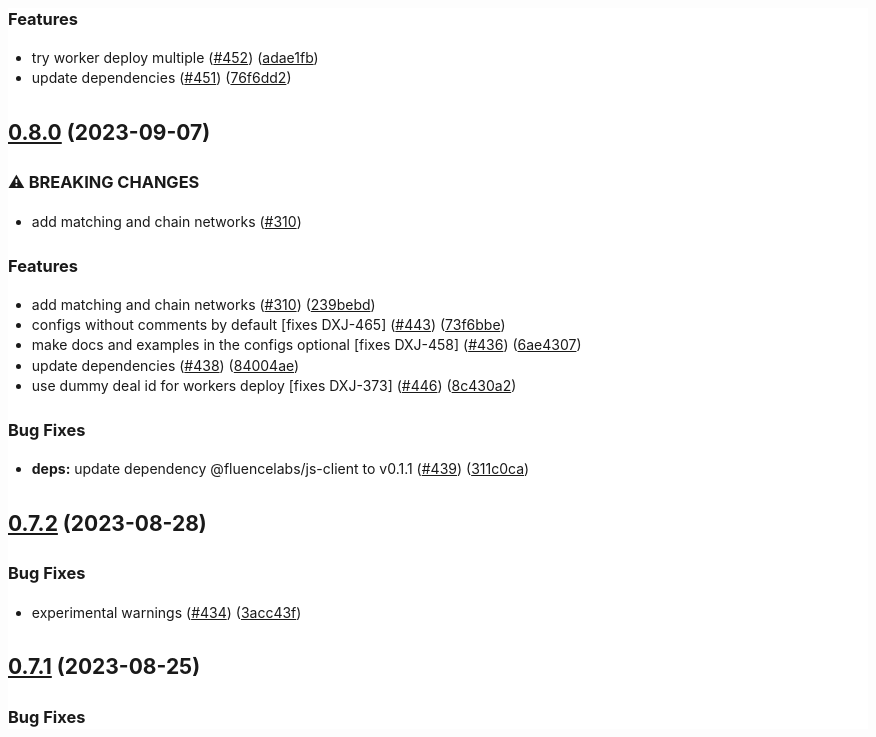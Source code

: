 ### Features

* try worker deploy multiple ([#452](https://github.com/fluencelabs/cli/issues/452)) ([adae1fb](https://github.com/fluencelabs/cli/commit/adae1fbb6fd05cdec037f72701ee7e4bf17f01ce))
* update dependencies ([#451](https://github.com/fluencelabs/cli/issues/451)) ([76f6dd2](https://github.com/fluencelabs/cli/commit/76f6dd227571cc295e1f306b74c57e696aa14041))

## [0.8.0](https://github.com/fluencelabs/cli/compare/fluence-cli-v0.7.2...fluence-cli-v0.8.0) (2023-09-07)


### ⚠ BREAKING CHANGES

* add matching and chain networks ([#310](https://github.com/fluencelabs/cli/issues/310))

### Features

* add matching and chain networks ([#310](https://github.com/fluencelabs/cli/issues/310)) ([239bebd](https://github.com/fluencelabs/cli/commit/239bebd03f5b7f32be2383c1aa70117e962a39f3))
* configs without comments by default [fixes DXJ-465] ([#443](https://github.com/fluencelabs/cli/issues/443)) ([73f6bbe](https://github.com/fluencelabs/cli/commit/73f6bbe22e438ffdd738dfa212e15687f41b6b27))
* make docs and examples in the configs optional [fixes DXJ-458] ([#436](https://github.com/fluencelabs/cli/issues/436)) ([6ae4307](https://github.com/fluencelabs/cli/commit/6ae4307c06b88c834a3795a4a2edabc283adb197))
* update dependencies ([#438](https://github.com/fluencelabs/cli/issues/438)) ([84004ae](https://github.com/fluencelabs/cli/commit/84004ae24923af9eca87a6534fb7f357eab5fb31))
* use dummy deal id for workers deploy [fixes DXJ-373] ([#446](https://github.com/fluencelabs/cli/issues/446)) ([8c430a2](https://github.com/fluencelabs/cli/commit/8c430a28e54f50bb6a253678ff1ca5fe993112ae))


### Bug Fixes

* **deps:** update dependency @fluencelabs/js-client to v0.1.1 ([#439](https://github.com/fluencelabs/cli/issues/439)) ([311c0ca](https://github.com/fluencelabs/cli/commit/311c0caac466ce84f7d8d1078b74f949551605fb))

## [0.7.2](https://github.com/fluencelabs/cli/compare/fluence-cli-v0.7.1...fluence-cli-v0.7.2) (2023-08-28)


### Bug Fixes

* experimental warnings ([#434](https://github.com/fluencelabs/cli/issues/434)) ([3acc43f](https://github.com/fluencelabs/cli/commit/3acc43f362071f7690a717f20be808bade989b14))

## [0.7.1](https://github.com/fluencelabs/cli/compare/fluence-cli-v0.7.0...fluence-cli-v0.7.1) (2023-08-25)


### Bug Fixes
